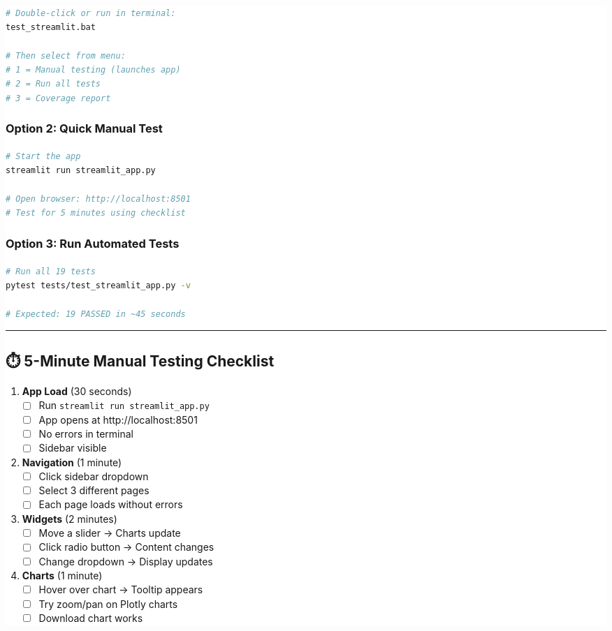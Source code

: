 ```bash
# Double-click or run in terminal:
test_streamlit.bat

# Then select from menu:
# 1 = Manual testing (launches app)
# 2 = Run all tests
# 3 = Coverage report
```

### Option 2: Quick Manual Test

```bash
# Start the app
streamlit run streamlit_app.py

# Open browser: http://localhost:8501
# Test for 5 minutes using checklist
```

### Option 3: Run Automated Tests

```bash
# Run all 19 tests
pytest tests/test_streamlit_app.py -v

# Expected: 19 PASSED in ~45 seconds
```

---

## ⏱️ 5-Minute Manual Testing Checklist

1. **App Load** (30 seconds)
   - [ ] Run `streamlit run streamlit_app.py`
   - [ ] App opens at http://localhost:8501
   - [ ] No errors in terminal
   - [ ] Sidebar visible

2. **Navigation** (1 minute)
   - [ ] Click sidebar dropdown
   - [ ] Select 3 different pages
   - [ ] Each page loads without errors

3. **Widgets** (2 minutes)
   - [ ] Move a slider → Charts update
   - [ ] Click radio button → Content changes
   - [ ] Change dropdown → Display updates

4. **Charts** (1 minute)
   - [ ] Hover over chart → Tooltip appears
   - [ ] Try zoom/pan on Plotly charts
   - [ ] Download chart works
